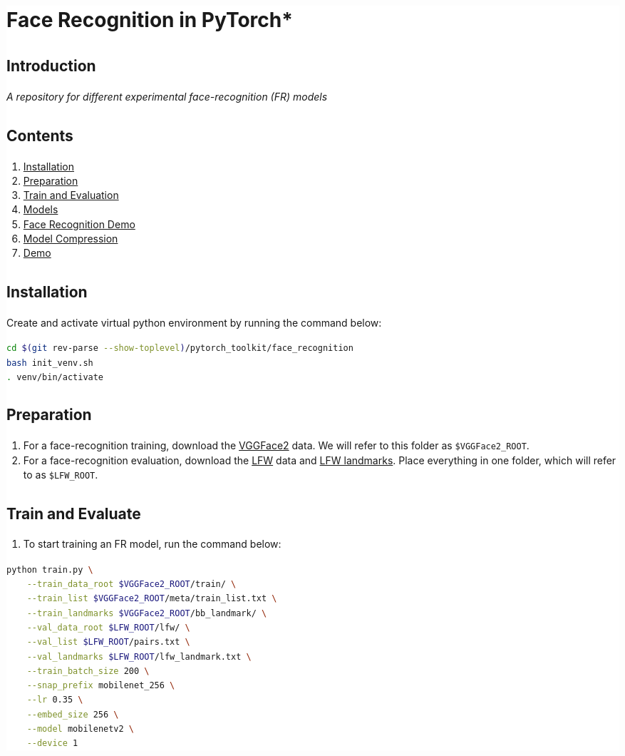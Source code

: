 # Face Recognition in PyTorch*

## Introduction

*A repository for different experimental face-recognition (FR) models*

## Contents

1. [Installation](#installation)
2. [Preparation](#preparation)
3. [Train and Evaluation](#train-and-evaluation)
4. [Models](#models)
5. [Face Recognition Demo](#face-recognition-demo)
6. [Model Compression](#model-compression)
7. [Demo](#demo)

## Installation

Create and activate virtual python environment by running the command below:

```bash
cd $(git rev-parse --show-toplevel)/pytorch_toolkit/face_recognition
bash init_venv.sh
. venv/bin/activate
```


## Preparation

1. For a face-recognition training, download the [VGGFace2](http://www.robots.ox.ac.uk/~vgg/data/vgg_face2/) data. We will refer to this folder as `$VGGFace2_ROOT`.
2. For a face-recognition evaluation, download the [LFW](http://vis-www.cs.umass.edu/lfw/) data and [LFW landmarks](https://github.com/clcarwin/sphereface_pytorch/blob/master/data/lfw_landmark.txt).  Place everything in one folder, which will refer to as `$LFW_ROOT`.


## Train and Evaluate

1. To start training an FR model, run the command below:

```bash
python train.py \
    --train_data_root $VGGFace2_ROOT/train/ \
    --train_list $VGGFace2_ROOT/meta/train_list.txt \
    --train_landmarks $VGGFace2_ROOT/bb_landmark/ \
    --val_data_root $LFW_ROOT/lfw/ \
    --val_list $LFW_ROOT/pairs.txt \
    --val_landmarks $LFW_ROOT/lfw_landmark.txt \
    --train_batch_size 200 \
    --snap_prefix mobilenet_256 \
    --lr 0.35 \
    --embed_size 256 \
    --model mobilenetv2 \
    --device 1
```
